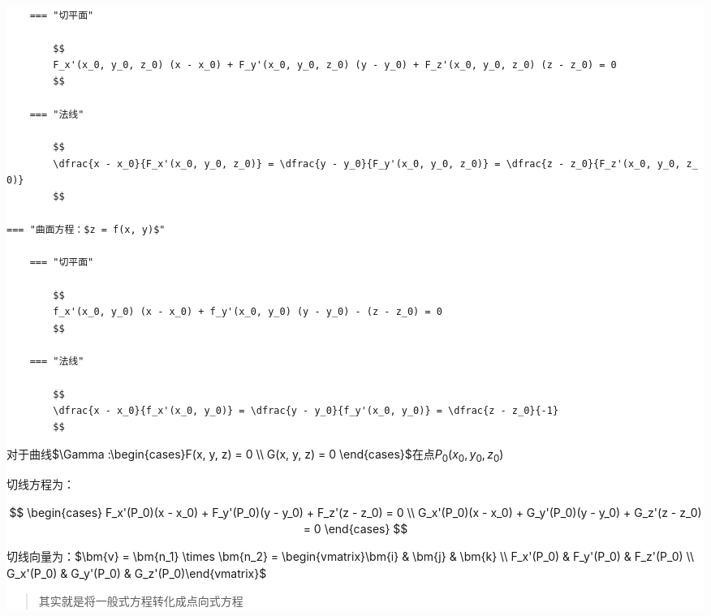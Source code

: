         === "切平面"

            $$
            F_x'(x_0, y_0, z_0) (x - x_0) + F_y'(x_0, y_0, z_0) (y - y_0) + F_z'(x_0, y_0, z_0) (z - z_0) = 0
            $$

        === "法线"

            $$
            \dfrac{x - x_0}{F_x'(x_0, y_0, z_0)} = \dfrac{y - y_0}{F_y'(x_0, y_0, z_0)} = \dfrac{z - z_0}{F_z'(x_0, y_0, z_0)}
            $$

    === "曲面方程：$z = f(x, y)$"

        === "切平面"

            $$
            f_x'(x_0, y_0) (x - x_0) + f_y'(x_0, y_0) (y - y_0) - (z - z_0) = 0
            $$

        === "法线"

            $$
            \dfrac{x - x_0}{f_x'(x_0, y_0)} = \dfrac{y - y_0}{f_y'(x_0, y_0)} = \dfrac{z - z_0}{-1}
            $$

对于曲线$\Gamma :\begin{cases}F(x, y, z) = 0 \\ G(x, y, z) = 0 \end{cases}$在点$P_0(x_0, y_0, z_0)$

切线方程为：

$$
\begin{cases}
F_x'(P_0)(x - x_0) + F_y'(P_0)(y - y_0) + F_z'(z - z_0) = 0 \\ 
G_x'(P_0)(x - x_0) + G_y'(P_0)(y - y_0) + G_z'(z - z_0) = 0 
\end{cases}
$$

切线向量为：$\bm{v} = \bm{n_1} \times \bm{n_2} = \begin{vmatrix}\bm{i} & \bm{j} & \bm{k} \\ F_x'(P_0) & F_y'(P_0) & F_z'(P_0) \\ G_x'(P_0) & G_y'(P_0) & G_z'(P_0)\end{vmatrix}$

>其实就是将一般式方程转化成点向式方程